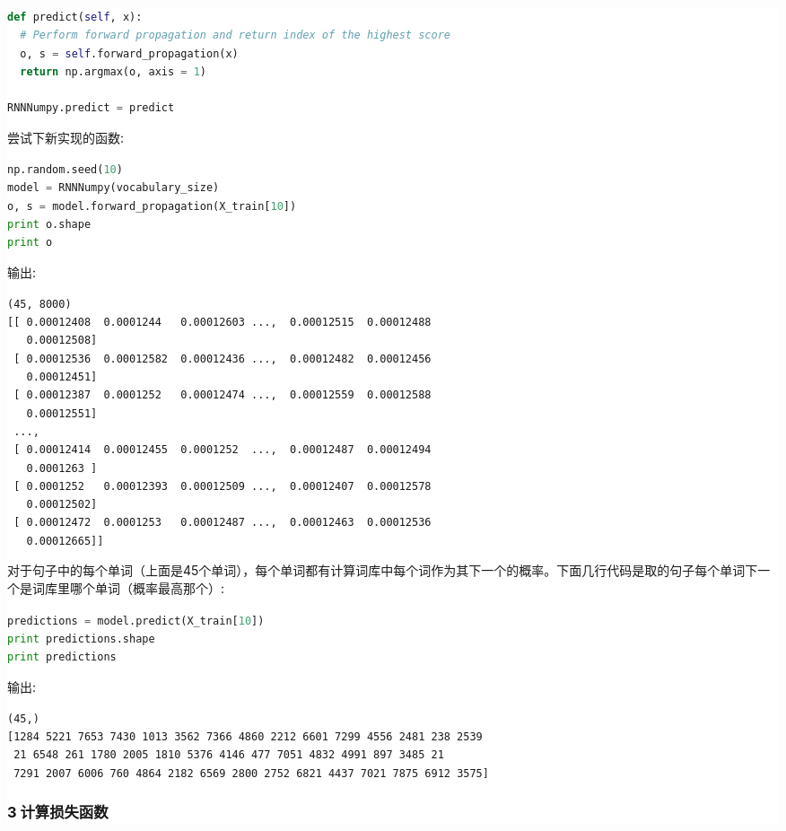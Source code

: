 ```python
def predict(self, x):
  # Perform forward propagation and return index of the highest score
  o, s = self.forward_propagation(x)
  return np.argmax(o, axis = 1)

RNNNumpy.predict = predict
```

尝试下新实现的函数:

```python
np.random.seed(10)
model = RNNNumpy(vocabulary_size)
o, s = model.forward_propagation(X_train[10])
print o.shape
print o
```

输出:

```
(45, 8000)
[[ 0.00012408  0.0001244   0.00012603 ...,  0.00012515  0.00012488
   0.00012508]
 [ 0.00012536  0.00012582  0.00012436 ...,  0.00012482  0.00012456
   0.00012451]
 [ 0.00012387  0.0001252   0.00012474 ...,  0.00012559  0.00012588
   0.00012551]
 ...,
 [ 0.00012414  0.00012455  0.0001252  ...,  0.00012487  0.00012494
   0.0001263 ]
 [ 0.0001252   0.00012393  0.00012509 ...,  0.00012407  0.00012578
   0.00012502]
 [ 0.00012472  0.0001253   0.00012487 ...,  0.00012463  0.00012536
   0.00012665]]
```

对于句子中的每个单词（上面是45个单词），每个单词都有计算词库中每个词作为其下一个的概率。下面几行代码是取的句子每个单词下一个是词库里哪个单词（概率最高那个）:

```python
predictions = model.predict(X_train[10])
print predictions.shape
print predictions
```

输出:

```
(45,)
[1284 5221 7653 7430 1013 3562 7366 4860 2212 6601 7299 4556 2481 238 2539
 21 6548 261 1780 2005 1810 5376 4146 477 7051 4832 4991 897 3485 21
 7291 2007 6006 760 4864 2182 6569 2800 2752 6821 4437 7021 7875 6912 3575]
```

### 3 计算损失函数
